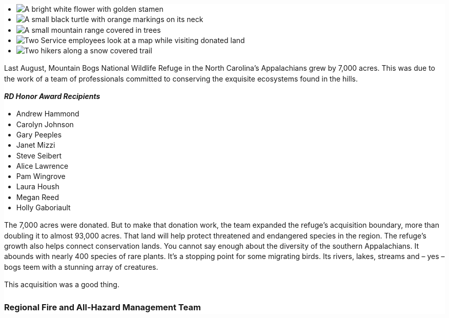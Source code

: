 <div class="splide">
  <div class="splide__track">
    <ul class="splide__list">
      <li class="splide__slide">
        <img src="/images/pages/bloodroot-flower.jpg" alt="A bright white flower with golden stamen">
      </li>
      <li class="splide__slide">
        <img src="/images/pages/bog-turtle-in-hand.jpg" alt="A small black turtle with orange markings on its neck">
      </li>
      <li class="splide__slide">
        <img src="/images/pages/forested-mountains-mountain-bogs-area.jpg" alt="A small mountain range covered in trees">
      </li>
      <li class="splide__slide">
        <img src="/images/pages/donation-lands-tour-chris-janet.jpg" alt="Two Service employees look at a map while visiting donated land">
      </li>
      <li class="splide__slide">
        <img src="/images/pages/mountain-bogs-nwr-snow-hike.jpg" alt="Two hikers along a snow covered trail">
      </li>
    </ul>
  </div>
</div>

Last August, Mountain Bogs National Wildlife Refuge in the North Carolina’s Appalachians grew by 7,000 acres. This was due to the work of a team of professionals committed to conserving the exquisite ecosystems found in the hills.

***RD Honor Award Recipients***

- Andrew Hammond
- Carolyn Johnson
- Gary Peeples
- Janet Mizzi
- Steve Seibert
- Alice Lawrence
- Pam Wingrove
- Laura Housh
- Megan Reed
- Holly Gaboriault

The 7,000 acres were donated. But to make that donation work, the team expanded the refuge’s acquisition boundary, more than doubling it to almost 93,000 acres. That land will help protect threatened and endangered species in the region. The refuge’s growth also helps connect conservation lands. You cannot say enough about the diversity of the southern Appalachians. It abounds with nearly 400 species of rare plants. It’s a stopping point for some migrating birds. Its rivers, lakes, streams and – yes – bogs teem with a stunning array of creatures.

This acquisition was a good thing.

### Regional Fire and All-Hazard Management Team
